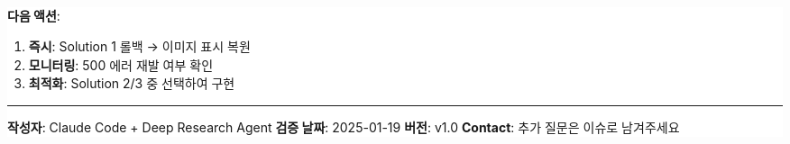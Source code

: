 **다음 액션**:
1. **즉시**: Solution 1 롤백 → 이미지 표시 복원
2. **모니터링**: 500 에러 재발 여부 확인
3. **최적화**: Solution 2/3 중 선택하여 구현

---

**작성자**: Claude Code + Deep Research Agent
**검증 날짜**: 2025-01-19
**버전**: v1.0
**Contact**: 추가 질문은 이슈로 남겨주세요
